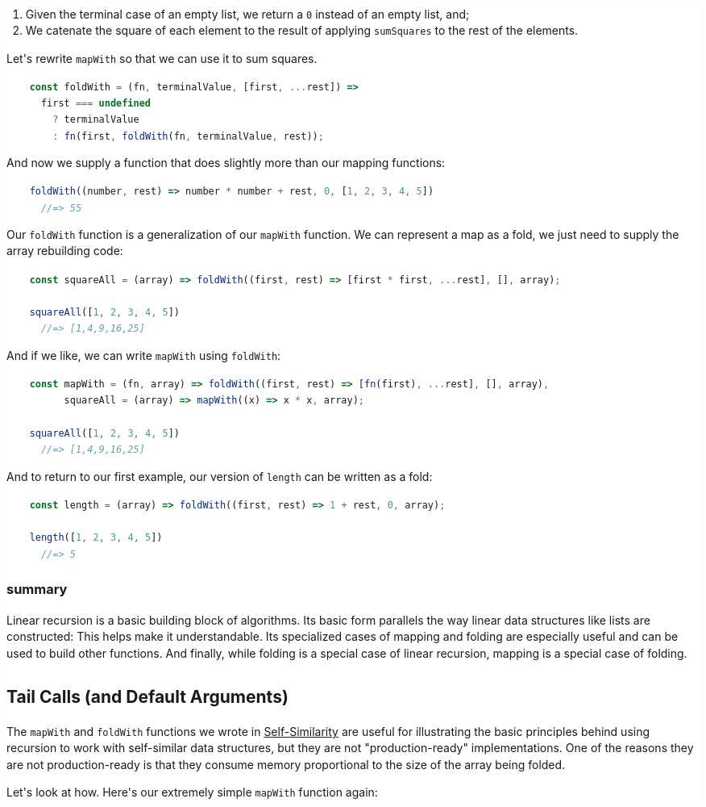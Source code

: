 1. Given the terminal case of an empty list, we return a `0` instead of an empty list, and;
1. We catenate the square of each element to the result of applying `sumSquares` to the rest of the elements.

Let's rewrite `mapWith` so that we can use it to sum squares.
```js
    const foldWith = (fn, terminalValue, [first, ...rest]) =>
      first === undefined
        ? terminalValue
        : fn(first, foldWith(fn, terminalValue, rest));
```                                                           
And now we supply a function that does slightly more than our mapping functions:
```js
    foldWith((number, rest) => number * number + rest, 0, [1, 2, 3, 4, 5])
      //=> 55
```    
Our `foldWith` function is a generalization of our `mapWith` function. We can represent a map as a fold, we just need to supply the array rebuilding code:
```js
    const squareAll = (array) => foldWith((first, rest) => [first * first, ...rest], [], array);
    
    squareAll([1, 2, 3, 4, 5])
      //=> [1,4,9,16,25]
```    
And if we like, we can write `mapWith` using `foldWith`:
```js
    const mapWith = (fn, array) => foldWith((first, rest) => [fn(first), ...rest], [], array),
          squareAll = (array) => mapWith((x) => x * x, array);
    
    squareAll([1, 2, 3, 4, 5])
      //=> [1,4,9,16,25]
```              
And to return to our first example, our version of `length` can be written as a fold:
```js
    const length = (array) => foldWith((first, rest) => 1 + rest, 0, array);
    
    length([1, 2, 3, 4, 5])
      //=> 5
```              
### summary

Linear recursion is a basic building block of algorithms. Its basic form parallels the way linear data structures like lists are constructed: This helps make it understandable. Its specialized cases of mapping and folding are especially useful and can be used to build other functions. And finally, while folding is a special case of linear recursion, mapping is a special case of folding.

## Tail Calls (and Default Arguments)
The `mapWith` and `foldWith` functions we wrote in [Self-Similarity](#self-similarity) are useful for illustrating the basic principles behind using recursion to work with self-similar data structures, but they are not "production-ready" implementations. One of the reasons they are not production-ready is that they consume memory proportional to the size of the array being folded.

Let's look at how. Here's our extremely simple `mapWith` function again:


[zero-based]: https://en.wikipedia.org/wiki/Zero-based_numbering
[Lisp]: https://en.wikipedia.org/wiki/Lisp_(programming_language)
[IBM 704]: https://en.wikipedia.org/wiki/IBM_704
[^lisp]: Lisp is still very much alive, and one of the most interesting and exciting programming languages in use today is [Clojure](http://clojure.org/), a Lisp dialect that runs on the JVM, along with its sibling [ClojureScript](https://github.com/clojure/clojurescript), Clojure that transpiles to JavaScript.
[Dictionary]: https://en.wikipedia.org/wiki/Associative_array
[Haskell]: https://en.wikipedia.org/wiki/Haskell_(programming_language)
[Copy-on-write]: https://en.wikipedia.org/wiki/Copy-on-write
[To Mock a Mockingbird]: http://www.amazon.com/gp/product/0192801422/ref=as_li_ss_tl?ie=UTF8&tag=raganwald001-20&linkCode=as2&camp=1789&creative=390957&creativeASIN=0192801422
[oscin.es]: http://oscin.es
[curry]: https://en.wikipedia.org/wiki/Currying